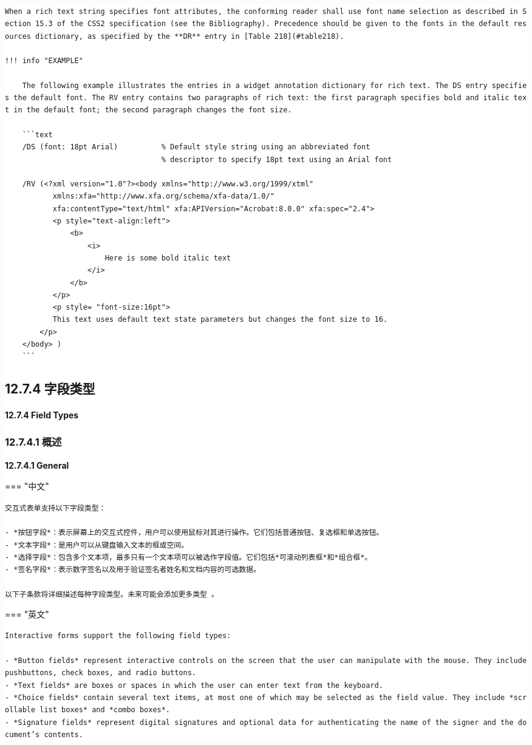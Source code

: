     When a rich text string specifies font attributes, the conforming reader shall use font name selection as described in Section 15.3 of the CSS2 specification (see the Bibliography). Precedence should be given to the fonts in the default resources dictionary, as specified by the **DR** entry in [Table 218](#table218).
    
    !!! info "EXAMPLE"
    
        The following example illustrates the entries in a widget annotation dictionary for rich text. The DS entry specifies the default font. The RV entry contains two paragraphs of rich text: the first paragraph specifies bold and italic text in the default font; the second paragraph changes the font size.
    
        ```text
        /DS (font: 18pt Arial)          % Default style string using an abbreviated font
                                        % descriptor to specify 18pt text using an Arial font
        
        /RV (<?xml version="1.0"?><body xmlns="http://www.w3.org/1999/xtml"
               xmlns:xfa="http://www.xfa.org/schema/xfa-data/1.0/"
               xfa:contentType="text/html" xfa:APIVersion="Acrobat:8.0.0" xfa:spec="2.4">
               <p style="text-align:left">
                   <b>
                       <i>
                           Here is some bold italic text
                       </i>
                   </b>
               </p>
               <p style= "font-size:16pt">
               This text uses default text state parameters but changes the font size to 16.
            </p>
        </body> ) 
        ```

## 12.7.4 字段类型

**12.7.4 Field Types**

### 12.7.4.1 概述

**12.7.4.1 General**

=== "中文"

    交互式表单支持以下字段类型：

    - *按钮字段*：表示屏幕上的交互式控件，用户可以使用鼠标对其进行操作。它们包括普通按钮、复选框和单选按钮。
    - *文本字段*：是用户可以从键盘输入文本的框或空间。
    - *选择字段*：包含多个文本项，最多只有一个文本项可以被选作字段值。它们包括*可滚动列表框*和*组合框*。
    - *签名字段*：表示数字签名以及用于验证签名者姓名和文档内容的可选数据。

    以下子条款将详细描述每种字段类型。未来可能会添加更多类型 。

=== "英文"

    Interactive forms support the following field types:
    
    - *Button fields* represent interactive controls on the screen that the user can manipulate with the mouse. They include pushbuttons, check boxes, and radio buttons.
    - *Text fields* are boxes or spaces in which the user can enter text from the keyboard.
    - *Choice fields* contain several text items, at most one of which may be selected as the field value. They include *scrollable list boxes* and *combo boxes*.
    - *Signature fields* represent digital signatures and optional data for authenticating the name of the signer and the document’s contents.
    